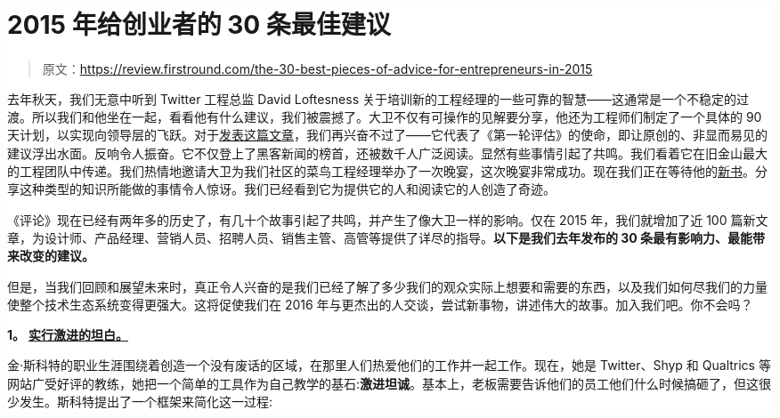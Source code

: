# 2015 年给创业者的 30 条最佳建议

> 原文：<https://review.firstround.com/the-30-best-pieces-of-advice-for-entrepreneurs-in-2015>

去年秋天，我们无意中听到 Twitter 工程总监 David Loftesness 关于培训新的工程经理的一些可靠的智慧——这通常是一个不稳定的过渡。所以我们和他坐在一起，看看他有什么建议，我们被震撼了。大卫不仅有可操作的见解要分享，他还为工程师们制定了一个具体的 90 天计划，以实现向领导层的飞跃。对于[发表这篇文章](http://firstround.com/review/this-90-day-plan-turns-engineers-into-remarkable-managers/ "null")，我们再兴奋不过了——它代表了《第一轮评估》的使命，即让原创的、非显而易见的建议浮出水面。反响令人振奋。它不仅登上了黑客新闻的榜首，还被数千人广泛阅读。显然有些事情引起了共鸣。我们看着它在旧金山最大的工程团队中传递。我们热情地邀请大卫为我们社区的菜鸟工程经理举办了一次晚宴，这次晚宴非常成功。现在我们正在等待他的[新书](https://medium.com/scaling-teams/why-we-are-writing-scaling-teams-32ab68603a21#.k5h31enyj "null")。分享这种类型的知识所能做的事情令人惊讶。我们已经看到它为提供它的人和阅读它的人创造了奇迹。

《评论》现在已经有两年多的历史了，有几十个故事引起了共鸣，并产生了像大卫一样的影响。仅在 2015 年，我们就增加了近 100 篇新文章，为设计师、产品经理、营销人员、招聘人员、销售主管、高管等提供了详尽的指导。**以下是我们去年发布的 30 条最有影响力、最能带来改变的建议。**

但是，当我们回顾和展望未来时，真正令人兴奋的是我们已经了解了多少我们的观众实际上想要和需要的东西，以及我们如何尽我们的力量使整个技术生态系统变得更强大。这将促使我们在 2016 年与更杰出的人交谈，尝试新事物，讲述伟大的故事。加入我们吧。你不会吗？

**1。** **[实行激进的坦白。](http://firstround.com/review/radical-candor-the-surprising-secret-to-being-a-good-boss/ "null")**

金·斯科特的职业生涯围绕着创造一个没有废话的区域，在那里人们热爱他们的工作并一起工作。现在，她是 Twitter、Shyp 和 Qualtrics 等网站广受好评的教练，她把一个简单的工具作为自己教学的基石:**激进坦诚**。基本上，老板需要告诉他们的员工他们什么时候搞砸了，但这很少发生。斯科特提出了一个框架来简化这一过程:
